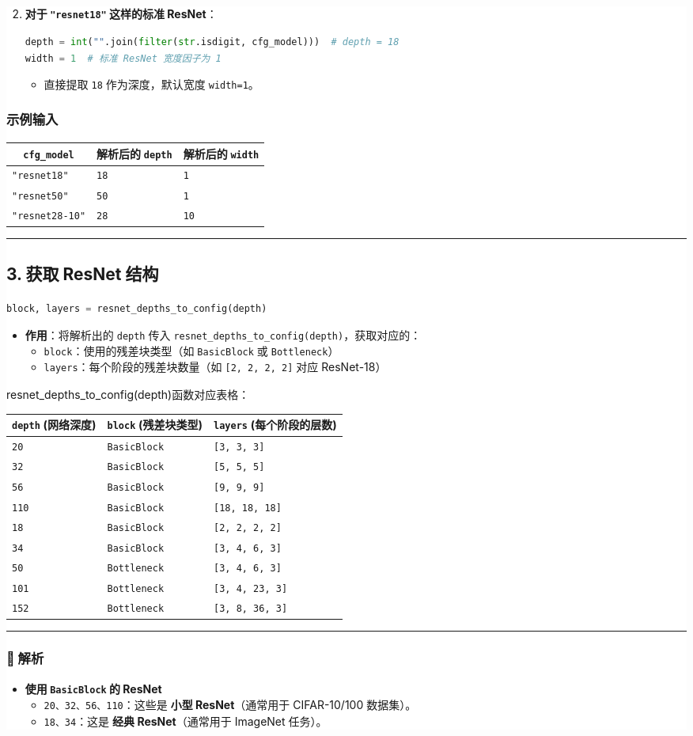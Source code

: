 2. **对于 `"resnet18"` 这样的标准 ResNet**：
   ```python
   depth = int("".join(filter(str.isdigit, cfg_model)))  # depth = 18
   width = 1  # 标准 ResNet 宽度因子为 1
   ```
   - 直接提取 `18` 作为深度，默认宽度 `width=1`。

### **示例输入**
| `cfg_model` | 解析后的 `depth` | 解析后的 `width` |
|-------------|--------------|--------------|
| `"resnet18"` | `18` | `1` |
| `"resnet50"` | `50` | `1` |
| `"resnet28-10"` | `28` | `10` |

---

## **3. 获取 ResNet 结构**
```python
block, layers = resnet_depths_to_config(depth)
```
- **作用**：将解析出的 `depth` 传入 `resnet_depths_to_config(depth)`，获取对应的：
  - `block`：使用的残差块类型（如 `BasicBlock` 或 `Bottleneck`）
  - `layers`：每个阶段的残差块数量（如 `[2, 2, 2, 2]` 对应 ResNet-18）

resnet_depths_to_config(depth)函数对应表格：

| **`depth` (网络深度)** | **`block` (残差块类型)** | **`layers` (每个阶段的层数)** |
|-----------------|-----------------|----------------|
| `20`  | `BasicBlock`  | `[3, 3, 3]`  |
| `32`  | `BasicBlock`  | `[5, 5, 5]`  |
| `56`  | `BasicBlock`  | `[9, 9, 9]`  |
| `110` | `BasicBlock`  | `[18, 18, 18]` |
| `18`  | `BasicBlock`  | `[2, 2, 2, 2]`  |
| `34`  | `BasicBlock`  | `[3, 4, 6, 3]`  |
| `50`  | `Bottleneck`  | `[3, 4, 6, 3]`  |
| `101` | `Bottleneck`  | `[3, 4, 23, 3]` |
| `152` | `Bottleneck`  | `[3, 8, 36, 3]` |

---

### **📌 解析**
- **使用 `BasicBlock` 的 ResNet**
  - `20、32、56、110`：这些是 **小型 ResNet**（通常用于 CIFAR-10/100 数据集）。
  - `18、34`：这是 **经典 ResNet**（通常用于 ImageNet 任务）。
  